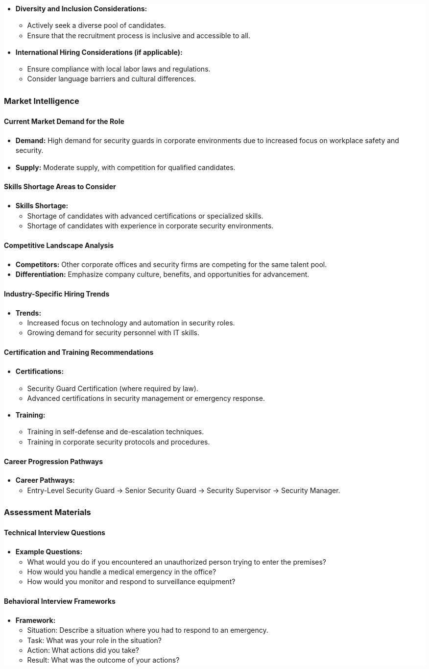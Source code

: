 - **Diversity and Inclusion Considerations:**
  - Actively seek a diverse pool of candidates.
  - Ensure that the recruitment process is inclusive and accessible to all.

- **International Hiring Considerations (if applicable):**
  - Ensure compliance with local labor laws and regulations.
  - Consider language barriers and cultural differences.

### Market Intelligence

#### **Current Market Demand for the Role**
- **Demand:** High demand for security guards in corporate environments due to increased focus on workplace safety and security.

- **Supply:** Moderate supply, with competition for qualified candidates.

#### **Skills Shortage Areas to Consider**
- **Skills Shortage:**
  - Shortage of candidates with advanced certifications or specialized skills.
  - Shortage of candidates with experience in corporate security environments.

#### **Competitive Landscape Analysis**
- **Competitors:** Other corporate offices and security firms are competing for the same talent pool.
- **Differentiation:** Emphasize company culture, benefits, and opportunities for advancement.

#### **Industry-Specific Hiring Trends**
- **Trends:**
  - Increased focus on technology and automation in security roles.
  - Growing demand for security personnel with IT skills.

#### **Certification and Training Recommendations**
- **Certifications:**
  - Security Guard Certification (where required by law).
  - Advanced certifications in security management or emergency response.

- **Training:**
  - Training in self-defense and de-escalation techniques.
  - Training in corporate security protocols and procedures.

#### **Career Progression Pathways**
- **Career Pathways:**
  - Entry-Level Security Guard → Senior Security Guard → Security Supervisor → Security Manager.

### Assessment Materials

#### **Technical Interview Questions**
- **Example Questions:**
  - What would you do if you encountered an unauthorized person trying to enter the premises?
  - How would you handle a medical emergency in the office?
  - How would you monitor and respond to surveillance equipment?

#### **Behavioral Interview Frameworks**
- **Framework:**
  - Situation: Describe a situation where you had to respond to an emergency.
  - Task: What was your role in the situation?
  - Action: What actions did you take?
  - Result: What was the outcome of your actions?
